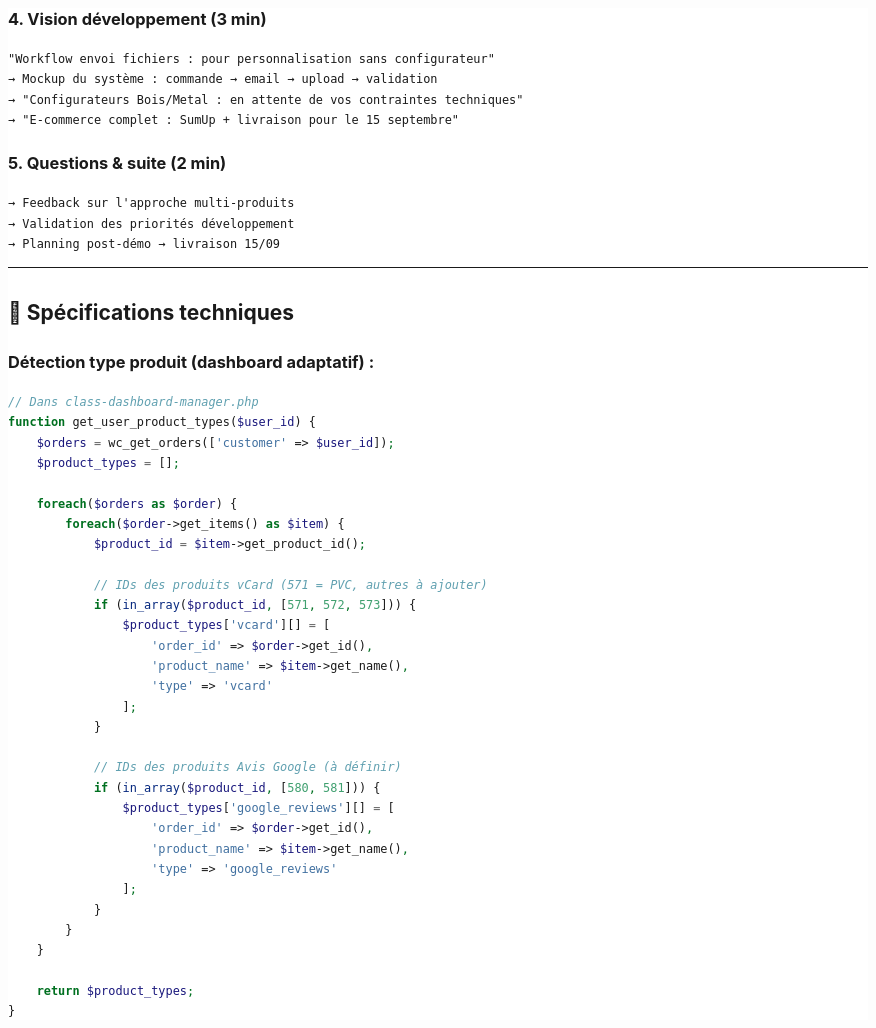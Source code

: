 ### **4. Vision développement (3 min)**
```
"Workflow envoi fichiers : pour personnalisation sans configurateur"
→ Mockup du système : commande → email → upload → validation
→ "Configurateurs Bois/Metal : en attente de vos contraintes techniques"  
→ "E-commerce complet : SumUp + livraison pour le 15 septembre"
```

### **5. Questions & suite (2 min)**
```
→ Feedback sur l'approche multi-produits
→ Validation des priorités développement  
→ Planning post-démo → livraison 15/09
```

---

## 🔧 **Spécifications techniques**

### **Détection type produit (dashboard adaptatif) :**
```php
// Dans class-dashboard-manager.php
function get_user_product_types($user_id) {
    $orders = wc_get_orders(['customer' => $user_id]);
    $product_types = [];
    
    foreach($orders as $order) {
        foreach($order->get_items() as $item) {
            $product_id = $item->get_product_id();
            
            // IDs des produits vCard (571 = PVC, autres à ajouter)
            if (in_array($product_id, [571, 572, 573])) {
                $product_types['vcard'][] = [
                    'order_id' => $order->get_id(),
                    'product_name' => $item->get_name(),
                    'type' => 'vcard'
                ];
            }
            
            // IDs des produits Avis Google (à définir)  
            if (in_array($product_id, [580, 581])) {
                $product_types['google_reviews'][] = [
                    'order_id' => $order->get_id(), 
                    'product_name' => $item->get_name(),
                    'type' => 'google_reviews'
                ];
            }
        }
    }
    
    return $product_types;
}
```
